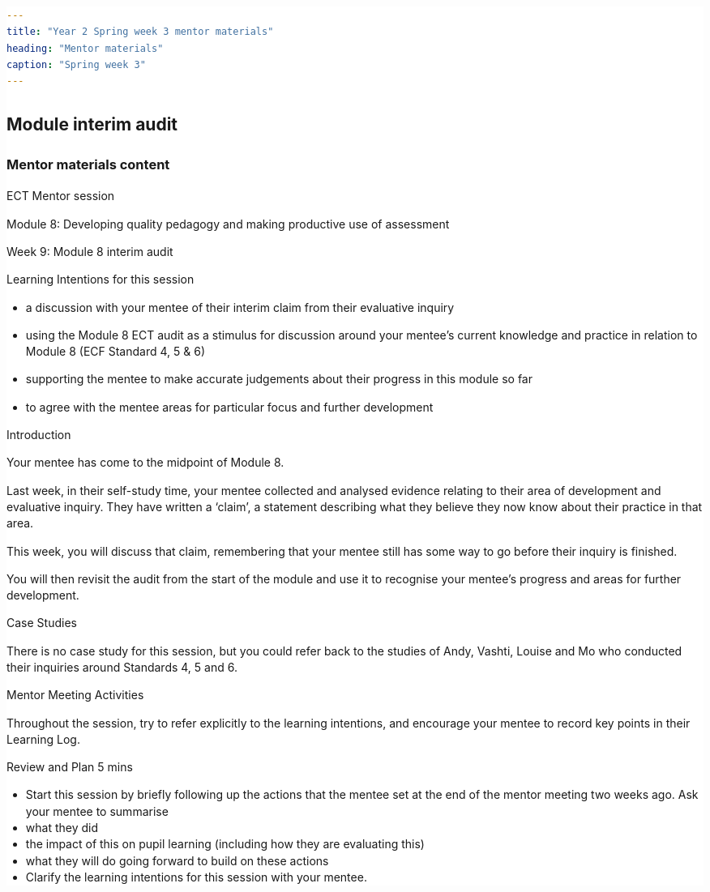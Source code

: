 ```yaml
---
title: "Year 2 Spring week 3 mentor materials"
heading: "Mentor materials"
caption: "Spring week 3"
---
```



## Module interim audit

### Mentor materials content

ECT Mentor session

Module 8: Developing quality pedagogy and making productive use of assessment

Week 9: Module 8 interim audit

Learning Intentions for this session

- a discussion with your mentee of their interim claim from their evaluative inquiry

- using the Module 8 ECT audit as a stimulus for discussion around your mentee’s current knowledge and practice in relation to Module 8 (ECF Standard 4, 5 & 6)

- supporting the mentee to make accurate judgements about their progress in this module so far

- to agree with the mentee areas for particular focus and further development

Introduction

Your mentee has come to the midpoint of Module 8.

Last week, in their self-study time, your mentee collected and analysed evidence relating to their area of development and evaluative inquiry. They have written a ‘claim’, a statement describing what they believe they now know about their practice in that area.

This week, you will discuss that claim, remembering that your mentee still has some way to go before their inquiry is finished.

You will then revisit the audit from the start of the module and use it to recognise your mentee’s progress and areas for further development.

Case Studies

There is no case study for this session, but you could refer back to the studies of Andy, Vashti, Louise and Mo who conducted their inquiries around Standards 4, 5 and 6.

Mentor Meeting Activities

Throughout the session, try to refer explicitly to the learning intentions, and encourage your mentee to record key points in their Learning Log.

Review and Plan 5 mins

- Start this session by briefly following up the actions that the mentee set at the end of the mentor meeting two weeks ago. Ask your mentee to summarise
- what they did
- the impact of this on pupil learning (including how they are evaluating this)
- what they will do going forward to build on these actions
- Clarify the learning intentions for this session with your mentee.
